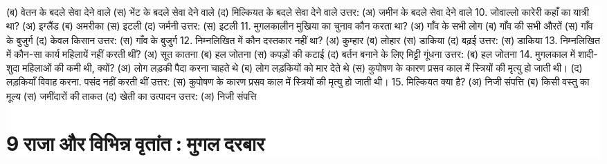    (ब) वेतन के बदले सेवा देने वाले
   (स) भेंट के बदले सेवा देने वाले
   (द) मिल्कियत के बदले सेवा देने वाले
   उत्तर:
   (अ) जमीन के बदले सेवा देने वाले
10. जोवाल्लो कारेरी कहाँ का यात्री था?
    (अ) इग्लैंड
    (ब) अमरीका
    (स) इटली
    (द) जर्मनी
    उत्तर:
    (स) इटली
11. मुगलकालीन मुखिया का चुनाव कौन करता था?
    (अ) गाँव के सभी लोग
    (ब) गाँव की सभी औरतें
    (स) गाँव के बुजुर्ग
    (द) केवल किसान
    उत्तर:
    (स) गाँव के बुजुर्ग
12. निम्नलिखित में कौन दस्तकार नहीं था?
    (अ) कुम्हार
    (ब) लोहार
    (स) डाकिया
    (द) बढ़ई
    उत्तर:
    (स) डाकिया
13. निम्नलिखित में कौन-सा कार्य महिलायें नहीं करती थीं?
    (अ) सूत कातना
    (ब) हल जोतना
    (स) कपड़ों की कटाई
    (द) बर्तन बनाने के लिए मिट्टी गूंधना
    उत्तर:
    (ब) हल जोतना
14. मुगलकाल में शादी-शुदा महिलाओं की कमी थी, क्यों?
    (अ) लोग लड़की पैदा करना चाहते थे
    (ब) लोग लड़कियों को मार देते थे
    (स) कुपोषण के कारण प्रसव काल में स्त्रियों की मृत्यु हो जाती थी।
    (द) लड़कियाँ विवाह करना. पसंद नहीं करती थीं
    उत्तर:
    (स) कुपोषण के कारण प्रसव काल में स्त्रियों की मृत्यु हो जाती थी।
15. मिल्कियत क्या है?
    (अ) निजी संपत्ति
    (ब) किसी वस्तु का मूल्य
    (स) जमींदारों की ताकत
    (द) खेती का उत्पादन
    उत्तर:
    (अ) निजी संपत्ति

# 9 राजा और विभिन्न वृतांत : मुगल दरबार
